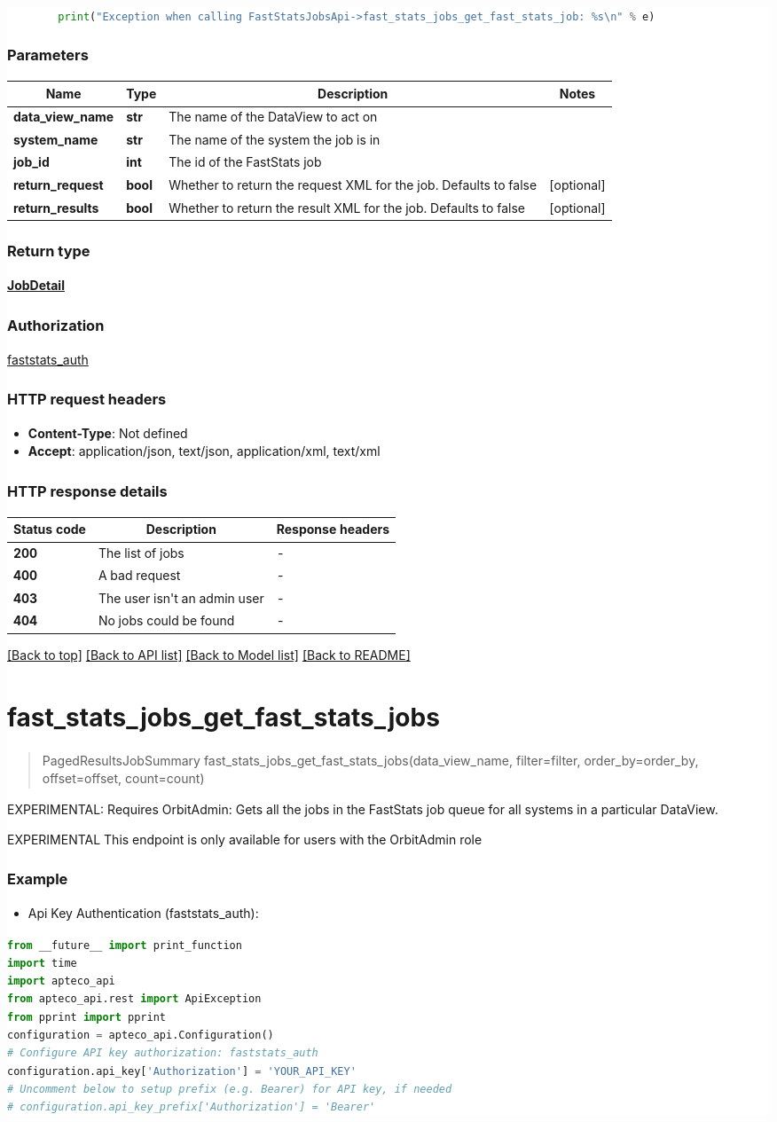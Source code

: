 ```python
        print("Exception when calling FastStatsJobsApi->fast_stats_jobs_get_fast_stats_job: %s\n" % e)
```

### Parameters

Name | Type | Description  | Notes
------------- | ------------- | ------------- | -------------
 **data_view_name** | **str**| The name of the DataView to act on | 
 **system_name** | **str**| The name of the system the job is in | 
 **job_id** | **int**| The id of the FastStats job | 
 **return_request** | **bool**| Whether to return the request XML for the job.  Defaults to false | [optional] 
 **return_results** | **bool**| Whether to return the result XML for the job.  Defaults to false | [optional] 

### Return type

[**JobDetail**](JobDetail.md)

### Authorization

[faststats_auth](../README.md#faststats_auth)

### HTTP request headers

 - **Content-Type**: Not defined
 - **Accept**: application/json, text/json, application/xml, text/xml

### HTTP response details
| Status code | Description | Response headers |
|-------------|-------------|------------------|
**200** | The list of jobs |  -  |
**400** | A bad request |  -  |
**403** | The user isn&#39;t an admin user |  -  |
**404** | No jobs could be found |  -  |

[[Back to top]](#) [[Back to API list]](../README.md#documentation-for-api-endpoints) [[Back to Model list]](../README.md#documentation-for-models) [[Back to README]](../README.md)

# **fast_stats_jobs_get_fast_stats_jobs**
> PagedResultsJobSummary fast_stats_jobs_get_fast_stats_jobs(data_view_name, filter=filter, order_by=order_by, offset=offset, count=count)

EXPERIMENTAL: Requires OrbitAdmin: Gets all the jobs in the FastStats job queue for all systems in a particular DataView.

EXPERIMENTAL  This endpoint is only available for users with the OrbitAdmin role

### Example

* Api Key Authentication (faststats_auth):
```python
from __future__ import print_function
import time
import apteco_api
from apteco_api.rest import ApiException
from pprint import pprint
configuration = apteco_api.Configuration()
# Configure API key authorization: faststats_auth
configuration.api_key['Authorization'] = 'YOUR_API_KEY'
# Uncomment below to setup prefix (e.g. Bearer) for API key, if needed
# configuration.api_key_prefix['Authorization'] = 'Bearer'

```